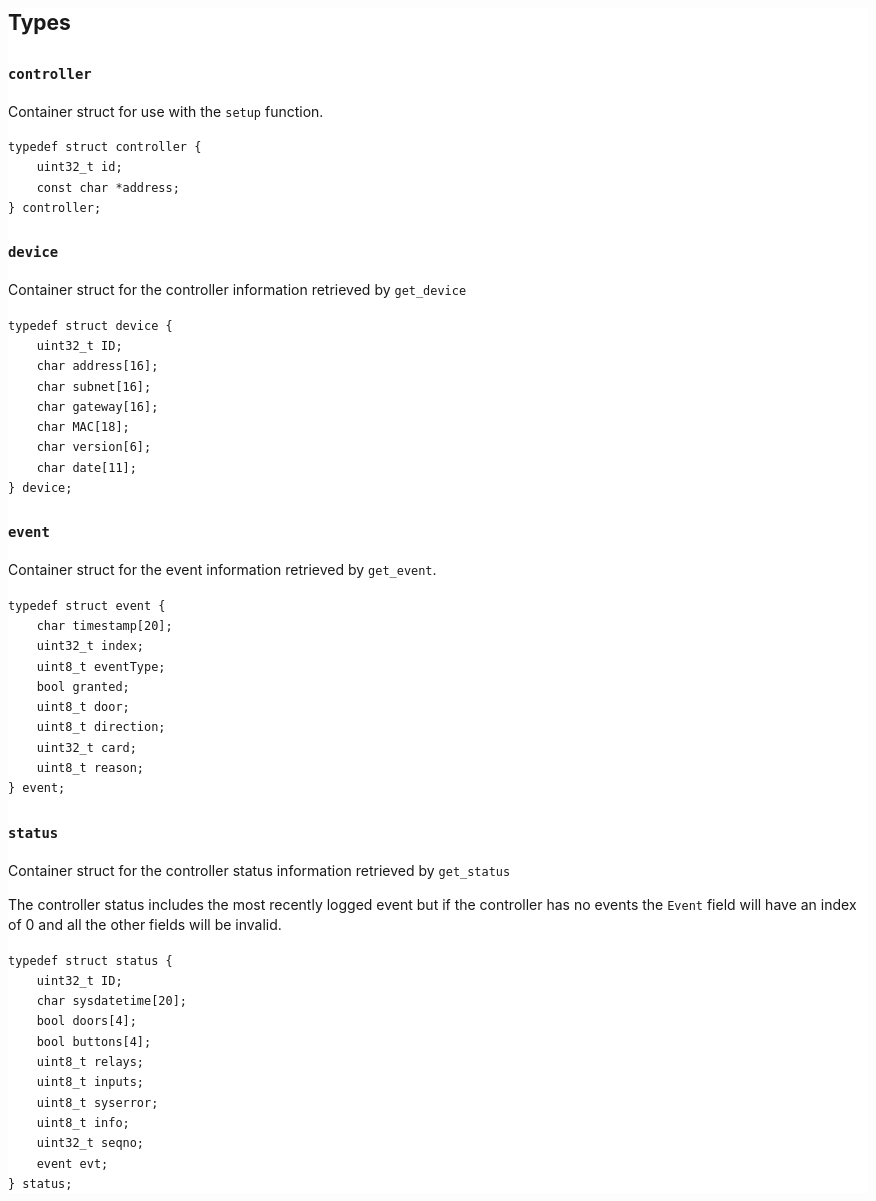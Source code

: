 
## Types

### `controller`
Container struct for use with the `setup` function.
```
typedef struct controller {
    uint32_t id;
    const char *address;
} controller;
```

### `device`
Container struct for the controller information retrieved by `get_device`
```
typedef struct device {
    uint32_t ID;
    char address[16];
    char subnet[16];
    char gateway[16];
    char MAC[18];
    char version[6];
    char date[11];
} device;
```

### `event`
Container struct for the event information retrieved by `get_event`.
```
typedef struct event {
    char timestamp[20];
    uint32_t index;
    uint8_t eventType;
    bool granted;
    uint8_t door;
    uint8_t direction;
    uint32_t card;
    uint8_t reason;
} event;
```

### `status`
Container struct for the controller status information retrieved by `get_status`

The controller status includes the most recently logged event but if the controller has no events
the `Event` field will have an index of 0 and all the other fields will be invalid.
```
typedef struct status {
    uint32_t ID;
    char sysdatetime[20];
    bool doors[4];
    bool buttons[4];
    uint8_t relays;
    uint8_t inputs;
    uint8_t syserror;
    uint8_t info;
    uint32_t seqno;
    event evt;
} status;
```
